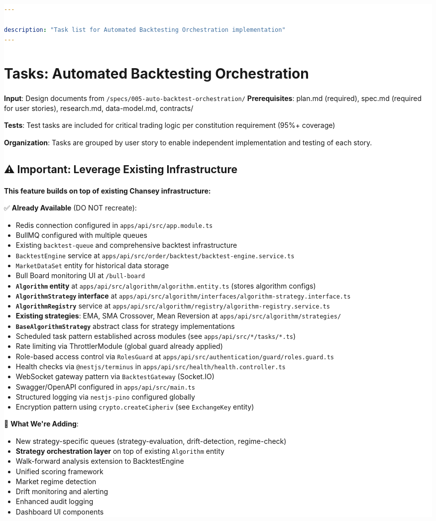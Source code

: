 ```yaml
---

description: "Task list for Automated Backtesting Orchestration implementation"
---
```


# Tasks: Automated Backtesting Orchestration

**Input**: Design documents from `/specs/005-auto-backtest-orchestration/`
**Prerequisites**: plan.md (required), spec.md (required for user stories), research.md, data-model.md, contracts/

**Tests**: Test tasks are included for critical trading logic per constitution requirement (95%+ coverage)

**Organization**: Tasks are grouped by user story to enable independent implementation and testing of each story.

## ⚠️ Important: Leverage Existing Infrastructure

**This feature builds on top of existing Chansey infrastructure:**

✅ **Already Available** (DO NOT recreate):
- Redis connection configured in `apps/api/src/app.module.ts`
- BullMQ configured with multiple queues
- Existing `backtest-queue` and comprehensive backtest infrastructure
- `BacktestEngine` service at `apps/api/src/order/backtest/backtest-engine.service.ts`
- `MarketDataSet` entity for historical data storage
- Bull Board monitoring UI at `/bull-board`
- **`Algorithm` entity** at `apps/api/src/algorithm/algorithm.entity.ts` (stores algorithm configs)
- **`AlgorithmStrategy` interface** at `apps/api/src/algorithm/interfaces/algorithm-strategy.interface.ts`
- **`AlgorithmRegistry`** service at `apps/api/src/algorithm/registry/algorithm-registry.service.ts`
- **Existing strategies**: EMA, SMA Crossover, Mean Reversion at `apps/api/src/algorithm/strategies/`
- **`BaseAlgorithmStrategy`** abstract class for strategy implementations
- Scheduled task pattern established across modules (see `apps/api/src/*/tasks/*.ts`)
- Rate limiting via ThrottlerModule (global guard already applied)
- Role-based access control via `RolesGuard` at `apps/api/src/authentication/guard/roles.guard.ts`
- Health checks via `@nestjs/terminus` in `apps/api/src/health/health.controller.ts`
- WebSocket gateway pattern via `BacktestGateway` (Socket.IO)
- Swagger/OpenAPI configured in `apps/api/src/main.ts`
- Structured logging via `nestjs-pino` configured globally
- Encryption pattern using `crypto.createCipheriv` (see `ExchangeKey` entity)

🔧 **What We're Adding**:
- New strategy-specific queues (strategy-evaluation, drift-detection, regime-check)
- **Strategy orchestration layer** on top of existing `Algorithm` entity
- Walk-forward analysis extension to BacktestEngine
- Unified scoring framework
- Market regime detection
- Drift monitoring and alerting
- Enhanced audit logging
- Dashboard UI components
